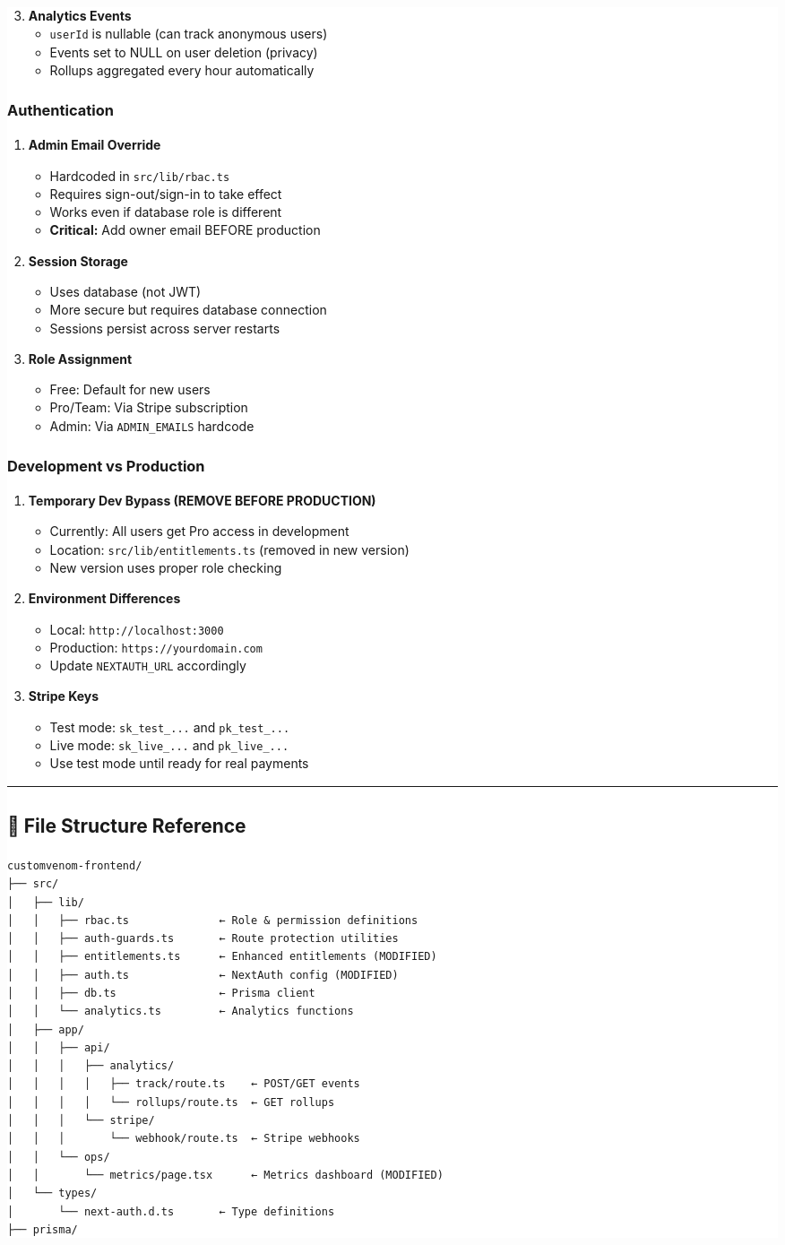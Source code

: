3. **Analytics Events**
   - `userId` is nullable (can track anonymous users)
   - Events set to NULL on user deletion (privacy)
   - Rollups aggregated every hour automatically

### Authentication

1. **Admin Email Override**
   - Hardcoded in `src/lib/rbac.ts`
   - Requires sign-out/sign-in to take effect
   - Works even if database role is different
   - **Critical:** Add owner email BEFORE production

2. **Session Storage**
   - Uses database (not JWT)
   - More secure but requires database connection
   - Sessions persist across server restarts

3. **Role Assignment**
   - Free: Default for new users
   - Pro/Team: Via Stripe subscription
   - Admin: Via `ADMIN_EMAILS` hardcode

### Development vs Production

1. **Temporary Dev Bypass (REMOVE BEFORE PRODUCTION)**
   - Currently: All users get Pro access in development
   - Location: `src/lib/entitlements.ts` (removed in new version)
   - New version uses proper role checking

2. **Environment Differences**
   - Local: `http://localhost:3000`
   - Production: `https://yourdomain.com`
   - Update `NEXTAUTH_URL` accordingly

3. **Stripe Keys**
   - Test mode: `sk_test_...` and `pk_test_...`
   - Live mode: `sk_live_...` and `pk_live_...`
   - Use test mode until ready for real payments

---

## 📁 File Structure Reference

```
customvenom-frontend/
├── src/
│   ├── lib/
│   │   ├── rbac.ts              ← Role & permission definitions
│   │   ├── auth-guards.ts       ← Route protection utilities
│   │   ├── entitlements.ts      ← Enhanced entitlements (MODIFIED)
│   │   ├── auth.ts              ← NextAuth config (MODIFIED)
│   │   ├── db.ts                ← Prisma client
│   │   └── analytics.ts         ← Analytics functions
│   ├── app/
│   │   ├── api/
│   │   │   ├── analytics/
│   │   │   │   ├── track/route.ts    ← POST/GET events
│   │   │   │   └── rollups/route.ts  ← GET rollups
│   │   │   └── stripe/
│   │   │       └── webhook/route.ts  ← Stripe webhooks
│   │   └── ops/
│   │       └── metrics/page.tsx      ← Metrics dashboard (MODIFIED)
│   └── types/
│       └── next-auth.d.ts       ← Type definitions
├── prisma/
```